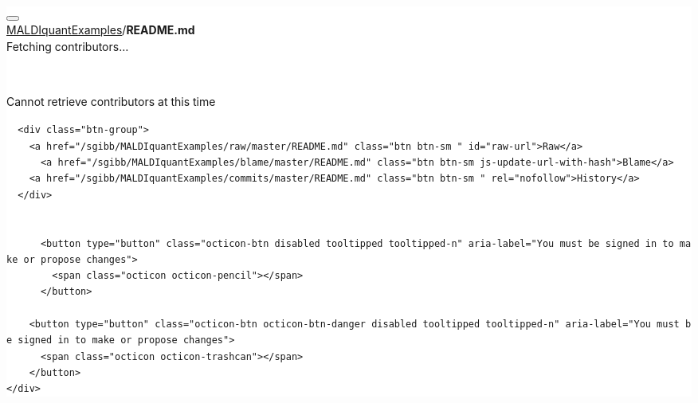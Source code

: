   <div class="btn-group right">
    <a href="/sgibb/MALDIquantExamples/find/master"
          class="js-show-file-finder btn btn-sm empty-icon tooltipped tooltipped-s"
          data-pjax
          data-hotkey="t"
          aria-label="Quickly jump between files">
      <span class="octicon octicon-list-unordered"></span>
    </a>
    <button aria-label="Copy file path to clipboard" class="js-zeroclipboard btn btn-sm zeroclipboard-button" data-copied-hint="Copied!" type="button"><span class="octicon octicon-clippy"></span></button>
  </div>

  <div class="breadcrumb js-zeroclipboard-target">
    <span class='repo-root js-repo-root'><span itemscope="" itemtype="http://data-vocabulary.org/Breadcrumb"><a href="/sgibb/MALDIquantExamples" class="" data-branch="master" data-direction="back" data-pjax="true" itemscope="url"><span itemprop="title">MALDIquantExamples</span></a></span></span><span class="separator">/</span><strong class="final-path">README.md</strong>
  </div>
</div>

<include-fragment class="commit commit-loader file-history-tease" src="/sgibb/MALDIquantExamples/contributors/master/README.md">
  <div class="file-history-tease-header">
    Fetching contributors&hellip;
  </div>

  <div class="participation">
    <p class="loader-loading"><img alt="" height="16" src="https://assets-cdn.github.com/assets/spinners/octocat-spinner-32-EAF2F5-0bdc57d34b85c4a4de9d0d1db10cd70e8a95f33ff4f46c5a8c48b4bf4e5a9abe.gif" width="16" /></p>
    <p class="loader-error">Cannot retrieve contributors at this time</p>
  </div>
</include-fragment>
<div class="file">
  <div class="file-header">
    <div class="file-actions">

      <div class="btn-group">
        <a href="/sgibb/MALDIquantExamples/raw/master/README.md" class="btn btn-sm " id="raw-url">Raw</a>
          <a href="/sgibb/MALDIquantExamples/blame/master/README.md" class="btn btn-sm js-update-url-with-hash">Blame</a>
        <a href="/sgibb/MALDIquantExamples/commits/master/README.md" class="btn btn-sm " rel="nofollow">History</a>
      </div>


          <button type="button" class="octicon-btn disabled tooltipped tooltipped-n" aria-label="You must be signed in to make or propose changes">
            <span class="octicon octicon-pencil"></span>
          </button>

        <button type="button" class="octicon-btn octicon-btn-danger disabled tooltipped tooltipped-n" aria-label="You must be signed in to make or propose changes">
          <span class="octicon octicon-trashcan"></span>
        </button>
    </div>
